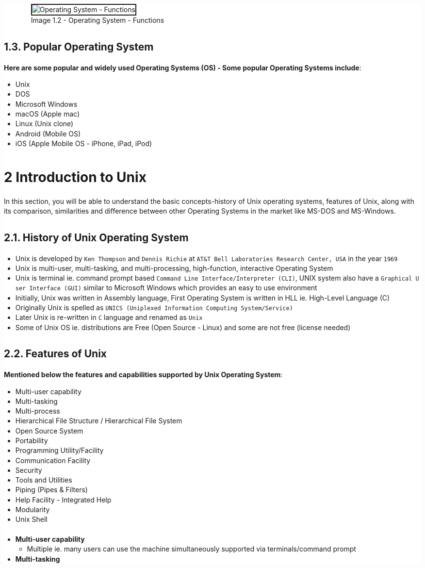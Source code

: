 <p>
  <figure>
    &nbsp;&nbsp;&nbsp; <img src="_images-unix/1.2-operating-system-functions.png" alt="Operating System - Functions" title="Operating System - Functions" width="400" border="2" />
    <figcaption>&nbsp;&nbsp;&nbsp; Image 1.2 - Operating System - Functions </figcaption>
  </figure>
</p>

1.3. Popular Operating System
---------------------

**Here are some popular and widely used Operating Systems (OS) - Some popular Operating Systems include**:

- Unix
- DOS
- Microsoft Windows
- macOS (Apple mac)
- Linux (Unix clone)
- Android (Mobile OS)
- iOS (Apple Mobile OS - iPhone, iPad, iPod)

2 Introduction to Unix
=====================
 
In this section, you will be able to understand the basic concepts-history of Unix operating systems, features of Unix, along with its comparison, similarities and difference between other Operating Systems in the market like MS-DOS and MS-Windows.

2.1. History of Unix Operating System
---------------------

- Unix is developed by `Ken Thompson` and `Dennis Richie` at `AT&T Bell Laboratories Research Center, USA` in the year `1969`
- Unix is multi-user, multi-tasking, and multi-processing, high-function, interactive Operating System
- Unix is terminal ie. command prompt based `Command Line Interface/Interpreter (CLI)`, UNIX system also have a `Graphical User Interface (GUI)` similar to Microsoft Windows which provides an easy to use environment
- Initially, Unix was written in Assembly language, First Operating System is written in HLL ie. High-Level Language (C)
- Originally Unix is spelled as `UNICS (Uniplexed Information Computing System/Service)`
- Later Unix is re-written in `C` language and renamed as `Unix`
- Some of Unix OS ie. distributions are Free (Open Source - Linux) and some are not free (license needed)

2.2. Features of Unix
---------------------

**Mentioned below the features and capabilities supported by Unix Operating System**:

- Multi-user capability
- Multi-tasking
- Multi-process
- Hierarchical File Structure / Hierarchical File System
- Open Source System
- Portability
- Programming Utility/Facility
- Communication Facility
- Security
- Tools and Utilities
- Piping (Pipes & Filters)
- Help Facility - Integrated Help
- Modularity
- Unix Shell<br/><br/>
- **Multi-user capability**
  - Multiple ie. many users can use the machine simultaneously supported via terminals/command prompt
- **Multi-tasking**